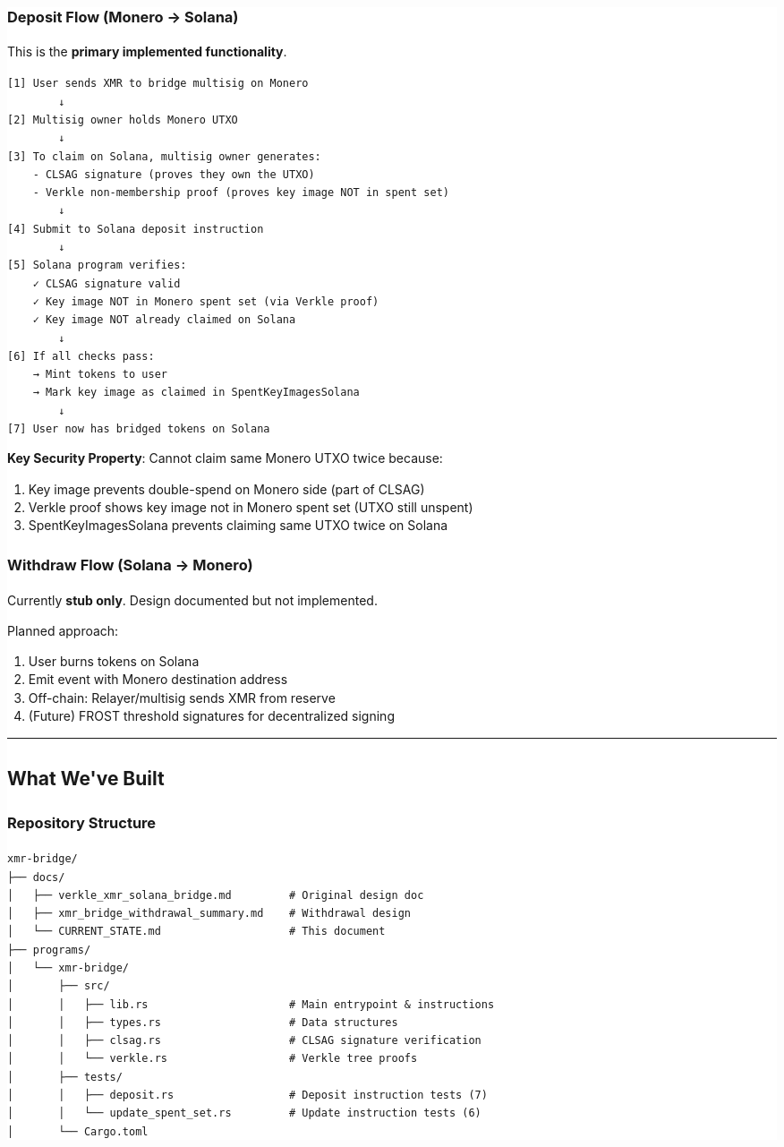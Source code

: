 ### Deposit Flow (Monero → Solana)

This is the **primary implemented functionality**.

```
[1] User sends XMR to bridge multisig on Monero
        ↓
[2] Multisig owner holds Monero UTXO
        ↓
[3] To claim on Solana, multisig owner generates:
    - CLSAG signature (proves they own the UTXO)
    - Verkle non-membership proof (proves key image NOT in spent set)
        ↓
[4] Submit to Solana deposit instruction
        ↓
[5] Solana program verifies:
    ✓ CLSAG signature valid
    ✓ Key image NOT in Monero spent set (via Verkle proof)
    ✓ Key image NOT already claimed on Solana
        ↓
[6] If all checks pass:
    → Mint tokens to user
    → Mark key image as claimed in SpentKeyImagesSolana
        ↓
[7] User now has bridged tokens on Solana
```

**Key Security Property**: Cannot claim same Monero UTXO twice because:
1. Key image prevents double-spend on Monero side (part of CLSAG)
2. Verkle proof shows key image not in Monero spent set (UTXO still unspent)
3. SpentKeyImagesSolana prevents claiming same UTXO twice on Solana

### Withdraw Flow (Solana → Monero)

Currently **stub only**. Design documented but not implemented.

Planned approach:
1. User burns tokens on Solana
2. Emit event with Monero destination address
3. Off-chain: Relayer/multisig sends XMR from reserve
4. (Future) FROST threshold signatures for decentralized signing

---

## What We've Built

### Repository Structure

```
xmr-bridge/
├── docs/
│   ├── verkle_xmr_solana_bridge.md         # Original design doc
│   ├── xmr_bridge_withdrawal_summary.md    # Withdrawal design
│   └── CURRENT_STATE.md                    # This document
├── programs/
│   └── xmr-bridge/
│       ├── src/
│       │   ├── lib.rs                      # Main entrypoint & instructions
│       │   ├── types.rs                    # Data structures
│       │   ├── clsag.rs                    # CLSAG signature verification
│       │   └── verkle.rs                   # Verkle tree proofs
│       ├── tests/
│       │   ├── deposit.rs                  # Deposit instruction tests (7)
│       │   └── update_spent_set.rs         # Update instruction tests (6)
│       └── Cargo.toml
```